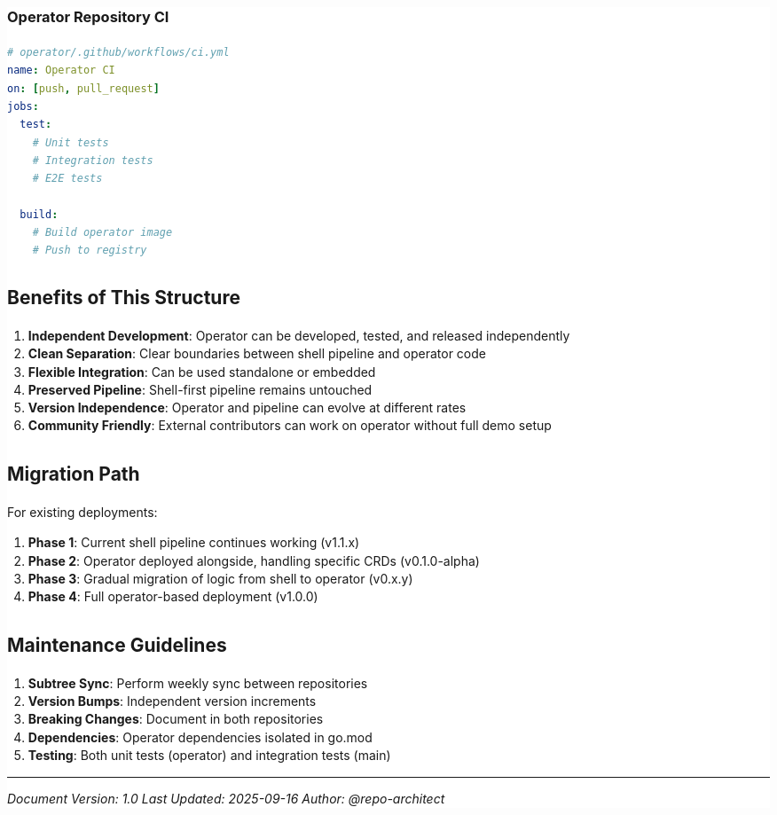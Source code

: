### Operator Repository CI

```yaml
# operator/.github/workflows/ci.yml
name: Operator CI
on: [push, pull_request]
jobs:
  test:
    # Unit tests
    # Integration tests
    # E2E tests

  build:
    # Build operator image
    # Push to registry
```

## Benefits of This Structure

1. **Independent Development**: Operator can be developed, tested, and released independently
2. **Clean Separation**: Clear boundaries between shell pipeline and operator code
3. **Flexible Integration**: Can be used standalone or embedded
4. **Preserved Pipeline**: Shell-first pipeline remains untouched
5. **Version Independence**: Operator and pipeline can evolve at different rates
6. **Community Friendly**: External contributors can work on operator without full demo setup

## Migration Path

For existing deployments:

1. **Phase 1**: Current shell pipeline continues working (v1.1.x)
2. **Phase 2**: Operator deployed alongside, handling specific CRDs (v0.1.0-alpha)
3. **Phase 3**: Gradual migration of logic from shell to operator (v0.x.y)
4. **Phase 4**: Full operator-based deployment (v1.0.0)

## Maintenance Guidelines

1. **Subtree Sync**: Perform weekly sync between repositories
2. **Version Bumps**: Independent version increments
3. **Breaking Changes**: Document in both repositories
4. **Dependencies**: Operator dependencies isolated in go.mod
5. **Testing**: Both unit tests (operator) and integration tests (main)

---

*Document Version: 1.0*
*Last Updated: 2025-09-16*
*Author: @repo-architect*